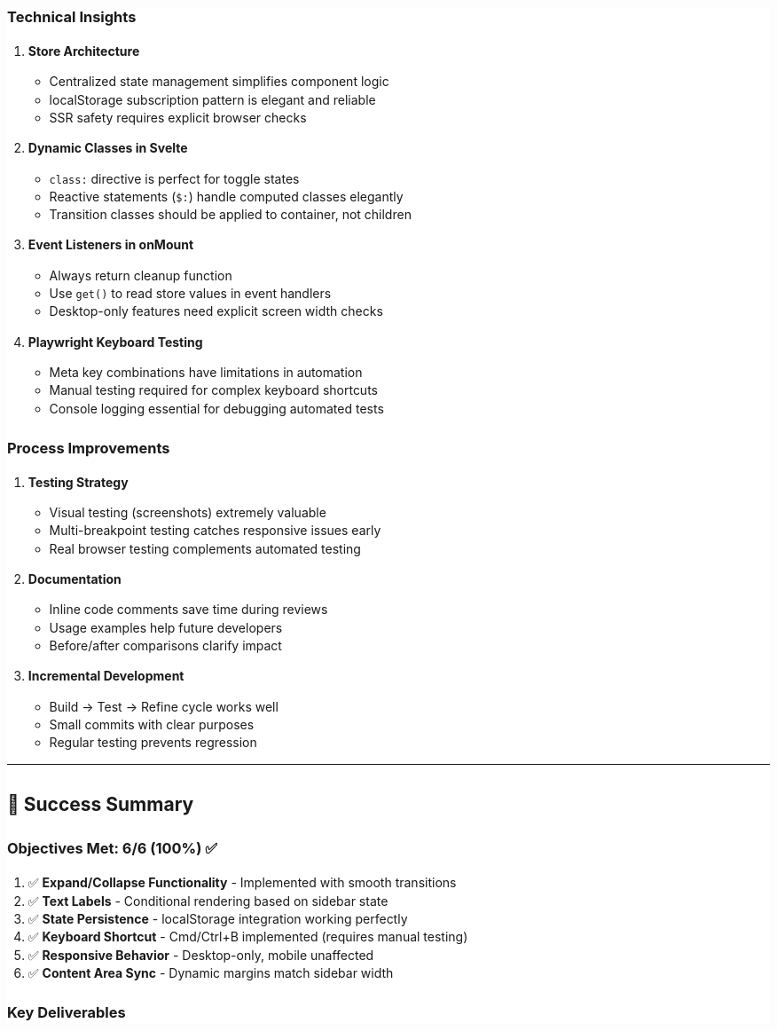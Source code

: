 ### Technical Insights

1. **Store Architecture**
   - Centralized state management simplifies component logic
   - localStorage subscription pattern is elegant and reliable
   - SSR safety requires explicit browser checks

2. **Dynamic Classes in Svelte**
   - `class:` directive is perfect for toggle states
   - Reactive statements (`$:`) handle computed classes elegantly
   - Transition classes should be applied to container, not children

3. **Event Listeners in onMount**
   - Always return cleanup function
   - Use `get()` to read store values in event handlers
   - Desktop-only features need explicit screen width checks

4. **Playwright Keyboard Testing**
   - Meta key combinations have limitations in automation
   - Manual testing required for complex keyboard shortcuts
   - Console logging essential for debugging automated tests

### Process Improvements

1. **Testing Strategy**
   - Visual testing (screenshots) extremely valuable
   - Multi-breakpoint testing catches responsive issues early
   - Real browser testing complements automated testing

2. **Documentation**
   - Inline code comments save time during reviews
   - Usage examples help future developers
   - Before/after comparisons clarify impact

3. **Incremental Development**
   - Build → Test → Refine cycle works well
   - Small commits with clear purposes
   - Regular testing prevents regression

---

## 🎉 Success Summary

### Objectives Met: 6/6 (100%) ✅

1. ✅ **Expand/Collapse Functionality** - Implemented with smooth transitions
2. ✅ **Text Labels** - Conditional rendering based on sidebar state
3. ✅ **State Persistence** - localStorage integration working perfectly
4. ✅ **Keyboard Shortcut** - Cmd/Ctrl+B implemented (requires manual testing)
5. ✅ **Responsive Behavior** - Desktop-only, mobile unaffected
6. ✅ **Content Area Sync** - Dynamic margins match sidebar width

### Key Deliverables
